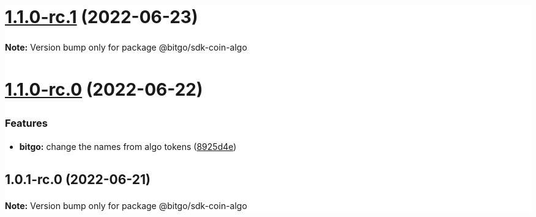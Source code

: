 # [1.1.0-rc.1](https://github.com/BitGo/BitGoJS/compare/@bitgo/sdk-coin-algo@1.1.0-rc.0...@bitgo/sdk-coin-algo@1.1.0-rc.1) (2022-06-23)

**Note:** Version bump only for package @bitgo/sdk-coin-algo

# [1.1.0-rc.0](https://github.com/BitGo/BitGoJS/compare/@bitgo/sdk-coin-algo@1.0.1-rc.0...@bitgo/sdk-coin-algo@1.1.0-rc.0) (2022-06-22)

### Features

- **bitgo:** change the names from algo tokens ([8925d4e](https://github.com/BitGo/BitGoJS/commit/8925d4e15cd973e86bc3f78ade3fa863adfde656))

## 1.0.1-rc.0 (2022-06-21)

**Note:** Version bump only for package @bitgo/sdk-coin-algo
